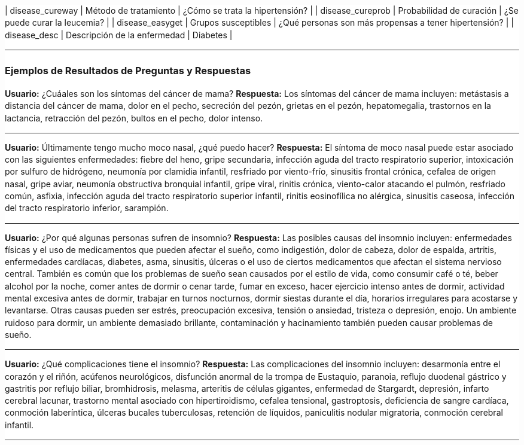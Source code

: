 | disease_cureway          | Método de tratamiento                 | ¿Cómo se trata la hipertensión? |
| disease_cureprob         | Probabilidad de curación              | ¿Se puede curar la leucemia? |
| disease_easyget          | Grupos susceptibles                   | ¿Qué personas son más propensas a tener hipertensión? |
| disease_desc             | Descripción de la enfermedad          | Diabetes                                   |

---

### Ejemplos de Resultados de Preguntas y Respuestas

**Usuario:** ¿Cuáales son los síntomas del cáncer de mama?
**Respuesta:** Los síntomas del cáncer de mama incluyen: metástasis a distancia del cáncer de mama, dolor en el pecho, secreción del pezón, grietas en el pezón, hepatomegalia, trastornos en la lactancia, retracción del pezón, bultos en el pecho, dolor intenso.

---

**Usuario:** Últimamente tengo mucho moco nasal, ¿qué puedo hacer?
**Respuesta:** El síntoma de moco nasal puede estar asociado con las siguientes enfermedades: fiebre del heno, gripe secundaria, infección aguda del tracto respiratorio superior, intoxicación por sulfuro de hidrógeno, neumonía por clamidia infantil, resfriado por viento-frío, sinusitis frontal crónica, cefalea de origen nasal, gripe aviar, neumonía obstructiva bronquial infantil, gripe viral, rinitis crónica, viento-calor atacando el pulmón, resfriado común, asfixia, infección aguda del tracto respiratorio superior infantil, rinitis eosinofílica no alérgica, sinusitis caseosa, infección del tracto respiratorio inferior, sarampión.

---

**Usuario:** ¿Por qué algunas personas sufren de insomnio?
**Respuesta:** Las posibles causas del insomnio incluyen: enfermedades físicas y el uso de medicamentos que pueden afectar el sueño, como indigestión, dolor de cabeza, dolor de espalda, artritis, enfermedades cardíacas, diabetes, asma, sinusitis, úlceras o el uso de ciertos medicamentos que afectan el sistema nervioso central. También es común que los problemas de sueño sean causados por el estilo de vida, como consumir café o té, beber alcohol por la noche, comer antes de dormir o cenar tarde, fumar en exceso, hacer ejercicio intenso antes de dormir, actividad mental excesiva antes de dormir, trabajar en turnos nocturnos, dormir siestas durante el día, horarios irregulares para acostarse y levantarse. Otras causas pueden ser estrés, preocupación excesiva, tensión o ansiedad, tristeza o depresión, enojo. Un ambiente ruidoso para dormir, un ambiente demasiado brillante, contaminación y hacinamiento también pueden causar problemas de sueño.

---

**Usuario:** ¿Qué complicaciones tiene el insomnio?
**Respuesta:** Las complicaciones del insomnio incluyen: desarmonía entre el corazón y el riñón, acúfenos neurológicos, disfunción anormal de la trompa de Eustaquio, paranoia, reflujo duodenal gástrico y gastritis por reflujo biliar, bromhidrosis, melasma, arteritis de células gigantes, enfermedad de Stargardt, depresión, infarto cerebral lacunar, trastorno mental asociado con hipertiroidismo, cefalea tensional, gastroptosis, deficiencia de sangre cardíaca, conmoción laberíntica, úlceras bucales tuberculosas, retención de líquidos, paniculitis nodular migratoria, conmoción cerebral infantil.

---

